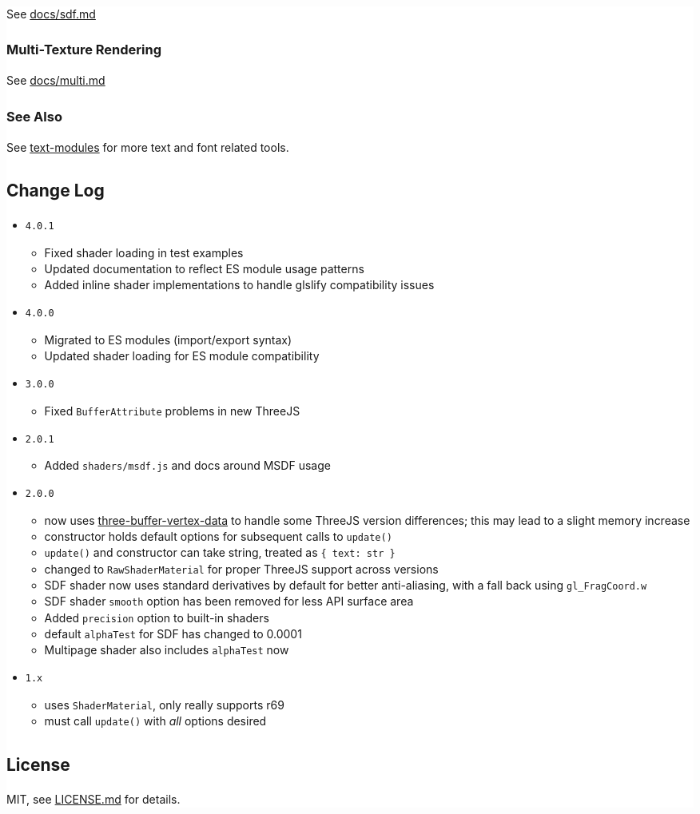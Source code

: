 See [docs/sdf.md](docs/sdf.md)

### Multi-Texture Rendering

See [docs/multi.md](docs/multi.md)

### See Also

See [text-modules](https://github.com/mattdesl/text-modules) for more text and font related tools.

## Change Log

- `4.0.1`

  - Fixed shader loading in test examples
  - Updated documentation to reflect ES module usage patterns
  - Added inline shader implementations to handle glslify compatibility issues
  
- `4.0.0`

  - Migrated to ES modules (import/export syntax)
  - Updated shader loading for ES module compatibility
  
- `3.0.0`

  - Fixed `BufferAttribute` problems in new ThreeJS

- `2.0.1`
  - Added `shaders/msdf.js` and docs around MSDF usage

- `2.0.0`
  - now uses [three-buffer-vertex-data](https://github.com/Jam3/three-buffer-vertex-data) to handle some ThreeJS version differences; this may lead to a slight memory increase
  - constructor holds default options for subsequent calls to `update()`
  - `update()` and constructor can take string, treated as `{ text: str }`
  - changed to `RawShaderMaterial` for proper ThreeJS support across versions
  - SDF shader now uses standard derivatives by default for better anti-aliasing, with a fall back using `gl_FragCoord.w` 
  - SDF shader `smooth` option has been removed for less API surface area
  - Added `precision` option to built-in shaders
  - default `alphaTest` for SDF has changed to 0.0001
  - Multipage shader also includes `alphaTest` now
- `1.x`
  - uses `ShaderMaterial`, only really supports r69
  - must call `update()` with *all* options desired

## License

MIT, see [LICENSE.md](http://github.com/Jam3/three-bmfont-text/blob/master/LICENSE.md) for details.

